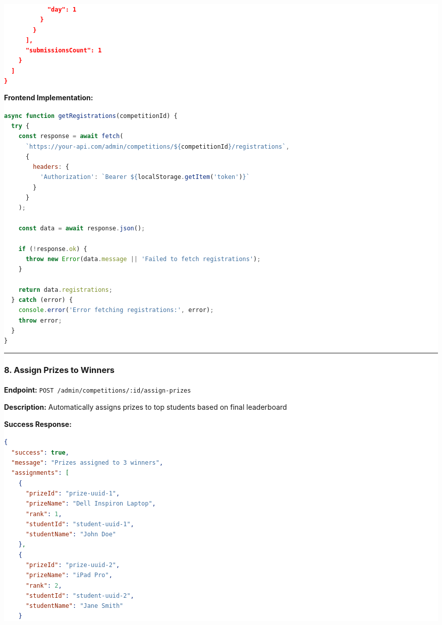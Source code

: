 ```json
            "day": 1
          }
        }
      ],
      "submissionsCount": 1
    }
  ]
}
```

**Frontend Implementation:**
```javascript
async function getRegistrations(competitionId) {
  try {
    const response = await fetch(
      `https://your-api.com/admin/competitions/${competitionId}/registrations`,
      {
        headers: {
          'Authorization': `Bearer ${localStorage.getItem('token')}`
        }
      }
    );
    
    const data = await response.json();
    
    if (!response.ok) {
      throw new Error(data.message || 'Failed to fetch registrations');
    }
    
    return data.registrations;
  } catch (error) {
    console.error('Error fetching registrations:', error);
    throw error;
  }
}
```

---

### 8. Assign Prizes to Winners

**Endpoint:** `POST /admin/competitions/:id/assign-prizes`

**Description:** Automatically assigns prizes to top students based on final leaderboard

**Success Response:**
```json
{
  "success": true,
  "message": "Prizes assigned to 3 winners",
  "assignments": [
    {
      "prizeId": "prize-uuid-1",
      "prizeName": "Dell Inspiron Laptop",
      "rank": 1,
      "studentId": "student-uuid-1",
      "studentName": "John Doe"
    },
    {
      "prizeId": "prize-uuid-2",
      "prizeName": "iPad Pro",
      "rank": 2,
      "studentId": "student-uuid-2",
      "studentName": "Jane Smith"
    }
```